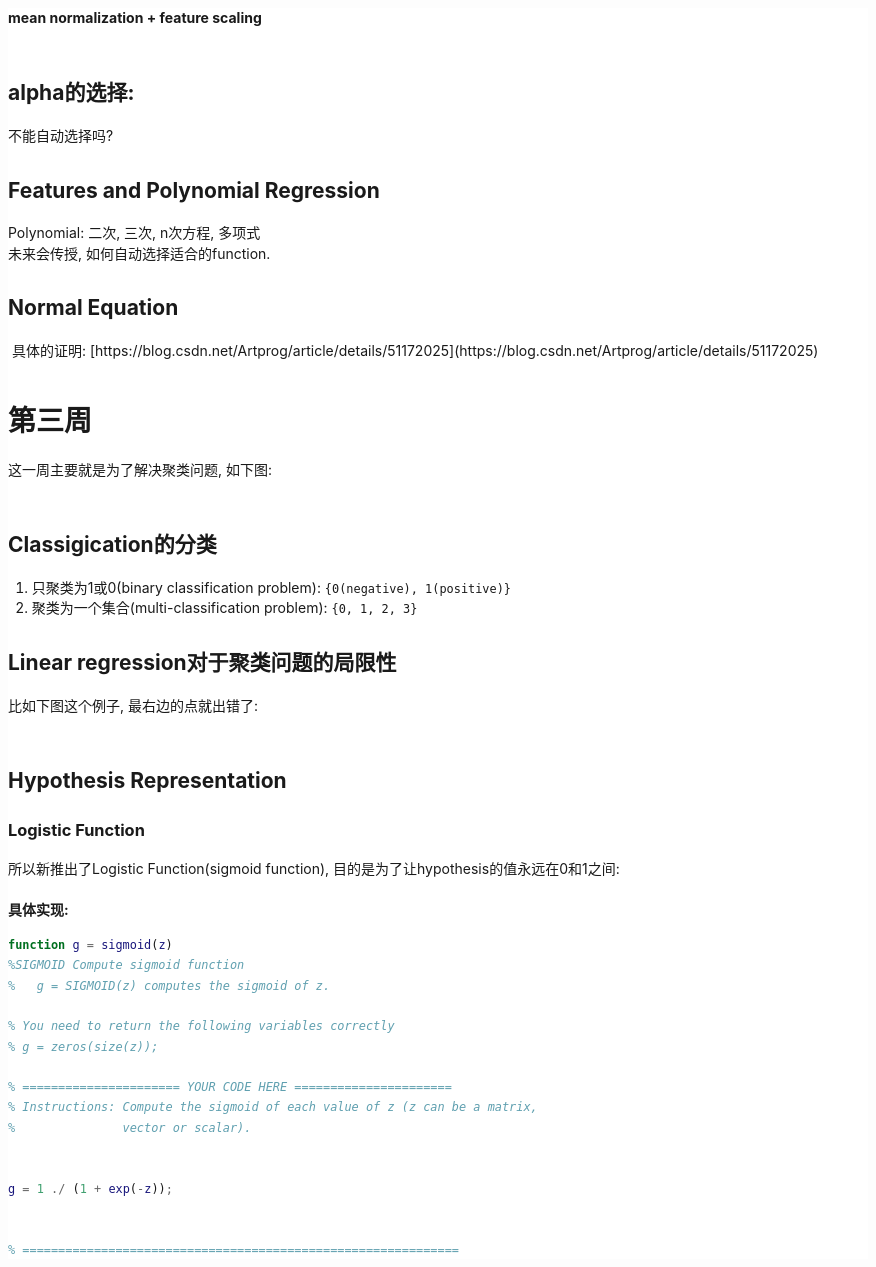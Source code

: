 **mean normalization + feature scaling**
<img style="max-height:300px" class="lazy" data-original="\images\blog\180707_cousera_ml\DraggedImage-21.png">     
<img style="max-height:300px" class="lazy" data-original="\images\blog\180707_cousera_ml\DraggedImage-22.png">     


## alpha的选择: 
不能自动选择吗?
<img style="max-height:300px" class="lazy" data-original="\images\blog\180707_cousera_ml\DraggedImage-1.tiff">     

## Features and Polynomial Regression
Polynomial: 二次, 三次, n次方程, 多项式
<img style="max-height:300px" class="lazy" data-original="\images\blog\180707_cousera_ml\UNADJUSTEDNONRAW_thumb_4ca6.jpg">     
未来会传授, 如何自动选择适合的function.

## Normal Equation
<img style="max-height:300px" class="lazy" data-original="\images\blog\180707_cousera_ml\DraggedImage-2.tiff">     
具体的证明: [https://blog.csdn.net/Artprog/article/details/51172025](https://blog.csdn.net/Artprog/article/details/51172025)


# 第三周
这一周主要就是为了解决聚类问题, 如下图:   
<img style="max-height:300px" class="lazy" data-original="\images\blog\180707_cousera_ml/classification.png">     

## Classigication的分类
1. 只聚类为1或0(binary classification problem): `{0(negative), 1(positive)}`   
2. 聚类为一个集合(multi-classification problem): `{0, 1, 2, 3}`

## Linear regression对于聚类问题的局限性
比如下图这个例子, 最右边的点就出错了:   
<img style="max-height:200px" class="lazy" data-original="\images\blog\180707_cousera_ml\limitation.png">     

## Hypothesis Representation
### Logistic Function
所以新推出了Logistic Function(sigmoid function), 目的是为了让hypothesis的值永远在0和1之间:    
<img style="max-height:300px" class="lazy" data-original="\images\blog\180707_cousera_ml/sigmoid.png">     
**具体实现:**   
```matlab
function g = sigmoid(z)
%SIGMOID Compute sigmoid function
%   g = SIGMOID(z) computes the sigmoid of z.

% You need to return the following variables correctly 
% g = zeros(size(z));

% ====================== YOUR CODE HERE ======================
% Instructions: Compute the sigmoid of each value of z (z can be a matrix,
%               vector or scalar).


g = 1 ./ (1 + exp(-z));


% =============================================================
```